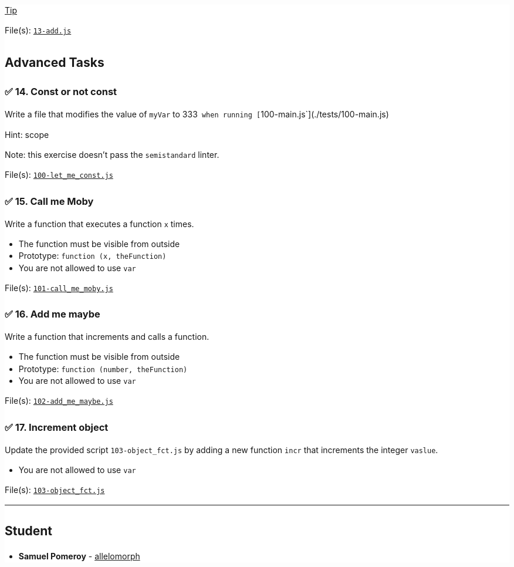 [Tip](https://51elliot.blogspot.com/2012/01/simple-intro-to-nodejs-module-scope.html)

File(s): [`13-add.js`](./13-add.js)

## Advanced Tasks

### :white_check_mark: 14. Const or not const
Write a file that modifies the value of `myVar` to 333` when running [`100-main.js`](./tests/100-main.js)

Hint: scope

Note: this exercise doesn’t pass the `semistandard` linter.

File(s): [`100-let_me_const.js`](./100-let_me_const.js)

### :white_check_mark: 15. Call me Moby
Write a function that executes a function `x` times.
* The function must be visible from outside
* Prototype: `function (x, theFunction)`
* You are not allowed to use `var`

File(s): [`101-call_me_moby.js`](./101-call_me_moby.js)

### :white_check_mark: 16. Add me maybe
Write a function that increments and calls a function.
* The function must be visible from outside
* Prototype: `function (number, theFunction)`
* You are not allowed to use `var`

File(s): [`102-add_me_maybe.js`](./102-add_me_maybe.js)

### :white_check_mark: 17. Increment object
Update the provided script `103-object_fct.js` by adding a new function `incr` that increments the integer `vaslue`.
* You are not allowed to use `var`

File(s): [`103-object_fct.js`](./103-object_fct.js)

---

## Student
* **Samuel Pomeroy** - [allelomorph](github.com/allelomorph)
